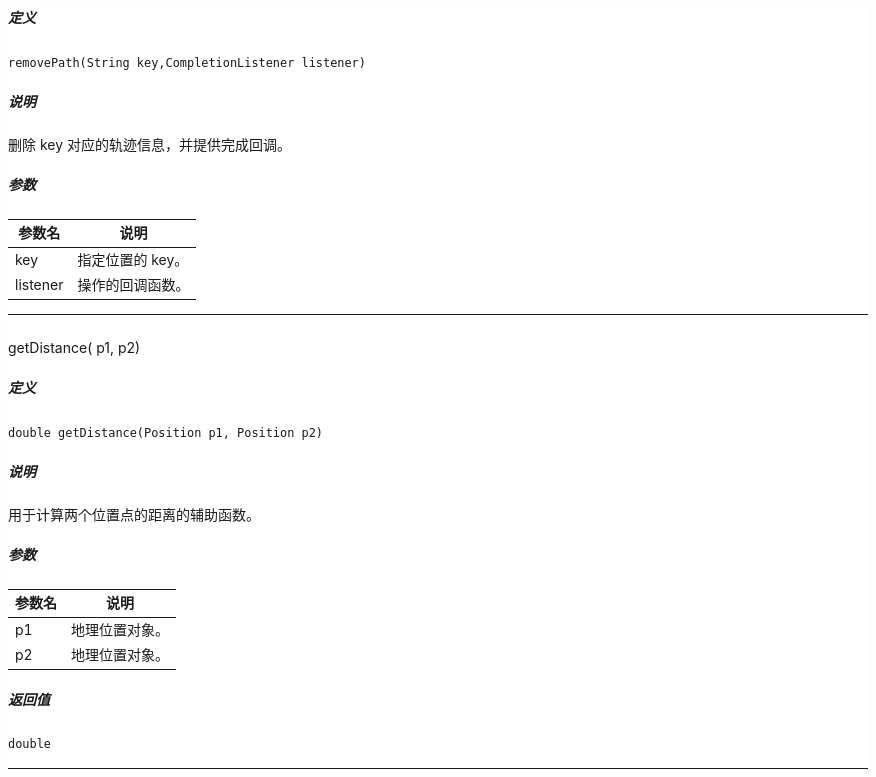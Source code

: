 ##### 定义

```android
removePath(String key,CompletionListener listener)
```

##### 说明
删除 key 对应的轨迹信息，并提供完成回调。
##### 参数

参数名            | 说明
---------------- | -------------
key              | 指定位置的 key。
listener           | 操作的回调函数。

---

### 	
getDistance( p1,  p2)

##### 定义

```android
double getDistance(Position p1, Position p2)
```

##### 说明
用于计算两个位置点的距离的辅助函数。
##### 参数

参数名            | 说明
---------------- | -------------
p1              | 地理位置对象。
p2           | 地理位置对象。

##### 返回值
`double`

---